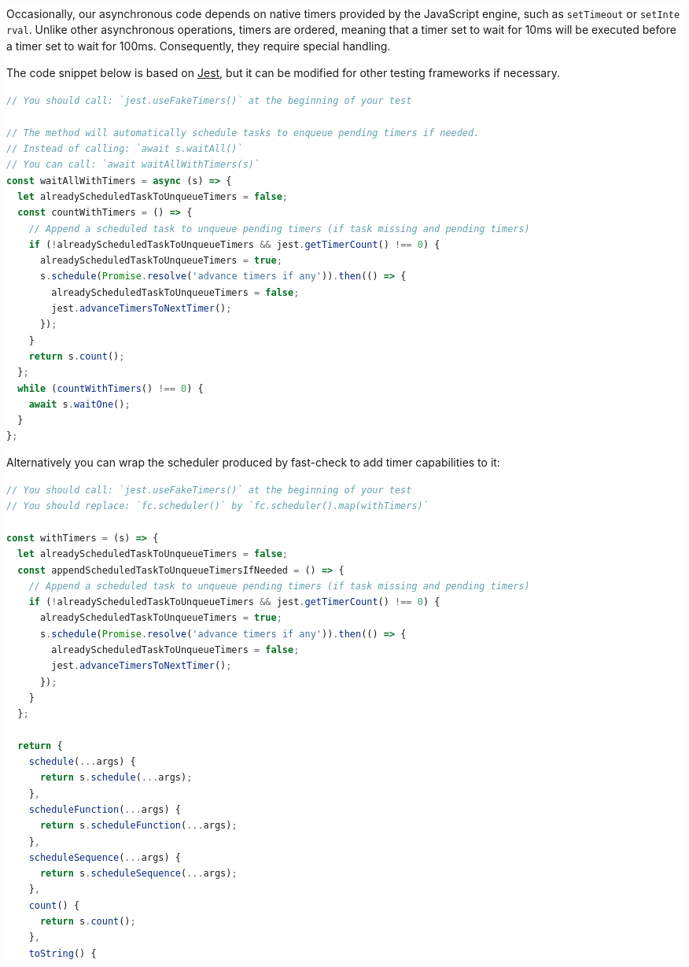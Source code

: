 Occasionally, our asynchronous code depends on native timers provided by the JavaScript engine, such as `setTimeout` or `setInterval`. Unlike other asynchronous operations, timers are ordered, meaning that a timer set to wait for 10ms will be executed before a timer set to wait for 100ms. Consequently, they require special handling.

The code snippet below is based on [Jest](https://jestjs.io/), but it can be modified for other testing frameworks if necessary.

```js
// You should call: `jest.useFakeTimers()` at the beginning of your test

// The method will automatically schedule tasks to enqueue pending timers if needed.
// Instead of calling: `await s.waitAll()`
// You can call: `await waitAllWithTimers(s)`
const waitAllWithTimers = async (s) => {
  let alreadyScheduledTaskToUnqueueTimers = false;
  const countWithTimers = () => {
    // Append a scheduled task to unqueue pending timers (if task missing and pending timers)
    if (!alreadyScheduledTaskToUnqueueTimers && jest.getTimerCount() !== 0) {
      alreadyScheduledTaskToUnqueueTimers = true;
      s.schedule(Promise.resolve('advance timers if any')).then(() => {
        alreadyScheduledTaskToUnqueueTimers = false;
        jest.advanceTimersToNextTimer();
      });
    }
    return s.count();
  };
  while (countWithTimers() !== 0) {
    await s.waitOne();
  }
};
```

Alternatively you can wrap the scheduler produced by fast-check to add timer capabilities to it:

```js
// You should call: `jest.useFakeTimers()` at the beginning of your test
// You should replace: `fc.scheduler()` by `fc.scheduler().map(withTimers)`

const withTimers = (s) => {
  let alreadyScheduledTaskToUnqueueTimers = false;
  const appendScheduledTaskToUnqueueTimersIfNeeded = () => {
    // Append a scheduled task to unqueue pending timers (if task missing and pending timers)
    if (!alreadyScheduledTaskToUnqueueTimers && jest.getTimerCount() !== 0) {
      alreadyScheduledTaskToUnqueueTimers = true;
      s.schedule(Promise.resolve('advance timers if any')).then(() => {
        alreadyScheduledTaskToUnqueueTimers = false;
        jest.advanceTimersToNextTimer();
      });
    }
  };

  return {
    schedule(...args) {
      return s.schedule(...args);
    },
    scheduleFunction(...args) {
      return s.scheduleFunction(...args);
    },
    scheduleSequence(...args) {
      return s.scheduleSequence(...args);
    },
    count() {
      return s.count();
    },
    toString() {
```